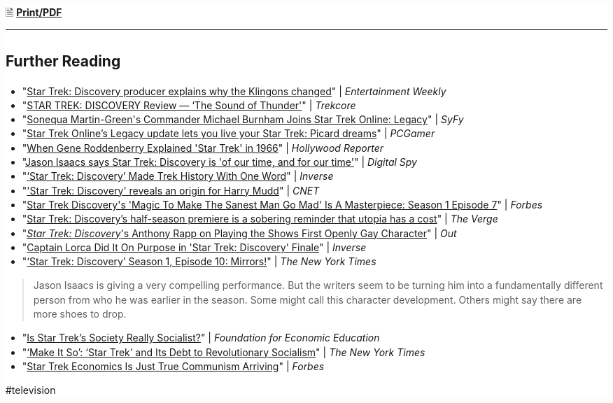 🗎 [**Print/PDF**](https://eileenlong-my.sharepoint.com/:b:/g/personal/david_eileenlonglcsw_com/Eem-SPMEtLFIl38uTYaKgB0BEIq8gEZZHeutfikHzsKT4w?e=tCqQFo) 

---

## Further Reading

* "[Star Trek: Discovery producer explains why the Klingons changed](https://ew.com/tv/2017/07/17/star-trek-discovery-klingons-photo/)" | *Entertainment Weekly*
* "[STAR TREK: DISCOVERY Review — ‘The Sound of Thunder'](http://blog.trekcore.com/2019/02/star-trek-discovery-review-the-sound-of-thunder/)" | *Trekcore*
* "[Sonequa Martin-Green's Commander Michael Burnham Joins Star Trek Online: Legacy](https://www.syfy.com/syfywire/sonequa-martin-greens-commander-michael-burnham-joins-star-trek-online-legacy)" | *SyFy*
* "[Star Trek Online’s Legacy update lets you live your Star Trek: Picard dreams](https://www.pcgamer.com/star-trek-onlines-legacy-update-lets-you-live-your-star-trek-picard-dreams/)" | *PCGamer*
* "[When Gene Roddenberry Explained 'Star Trek' in 1966](https://www.hollywoodreporter.com/news/gene-roddenberry-explained-star-trek-1966-1092983)" | *Hollywood Reporter*
* "[Jason Isaacs says Star Trek: Discovery is 'of our time, and for our time'](https://www.digitalspy.com/tv/ustv/a840921/jason-isaacs-star-trek-discovery-interview/)" | *Digital Spy*
* "[‘Star Trek: Discovery’ Made Trek History With One Word](https://www.inverse.com/article/37409-star-trek-discovery-fuck-ep-5-pain-swearing-cursing)" | *Inverse*
* "['Star Trek: Discovery' reveals an origin for Harry Mudd](https://www.cnet.com/news/star-trek-discovery-gives-us-an-origin-for-harry-mudd-rainn-wilson/)" | *CNET*
* "[Star Trek Discovery's 'Magic To Make The Sanest Man Go Mad' Is A Masterpiece: Season 1 Episode 7](https://www.forbes.com/sites/startswithabang/2017/10/30/star-trek-discoverys-magic-to-make-the-sanest-man-go-mad-is-a-masterpiece-season-1-episode-7/#25c42518759f)" | *Forbes*
* "[Star Trek: Discovery’s half-season premiere is a sobering reminder that utopia has a cost](https://www.theverge.com/2018/1/9/16865988/star-trek-discovery-despite-yourself-recap-analysis-space-nazis-mirror-universe)" | *The Verge*
* "[*Star Trek: Discovery*'s Anthony Rapp on Playing the Shows First Openly Gay Character](https://www.theverge.com/2018/1/9/16865988/star-trek-discovery-despite-yourself-recap-analysis-space-nazis-mirror-universe)" | *Out*
* "[Captain Lorca Did It On Purpose in 'Star Trek: Discovery' Finale](https://www.inverse.com/article/38355-star-trek-discovery-ending-finale-lorca-spore-jump-mirror-universe)" | *Inverse*
* "[‘Star Trek: Discovery’ Season 1, Episode 10: Mirrors!](https://www.nytimes.com/2018/01/07/arts/television/star-trek-discovery-recap-despite-yourself.html)" | *The New York Times*

> Jason Isaacs is giving a very compelling performance. But the writers seem to be turning him into a fundamentally different person from who he was earlier in the season. Some might call this character development. Others might say there are more shoes to drop.

* "[Is Star Trek’s Society Really Socialist?](https://fee.org/articles/is-star-trek-s-society-really-socialist/)" | *Foundation for Economic Education*
* "[‘Make It So’: ‘Star Trek’ and Its Debt to Revolutionary Socialism](https://www.nytimes.com/2017/07/24/opinion/make-it-so-star-trek-and-its-debt-to-revolutionary-socialism.html)" | *The New York Times*
* "[Star Trek Economics Is Just True Communism Arriving](https://www.forbes.com/sites/timworstall/2015/10/05/star-trek-economics-is-just-true-communism-arriving/#6114c0eef648)" | *Forbes*

#television